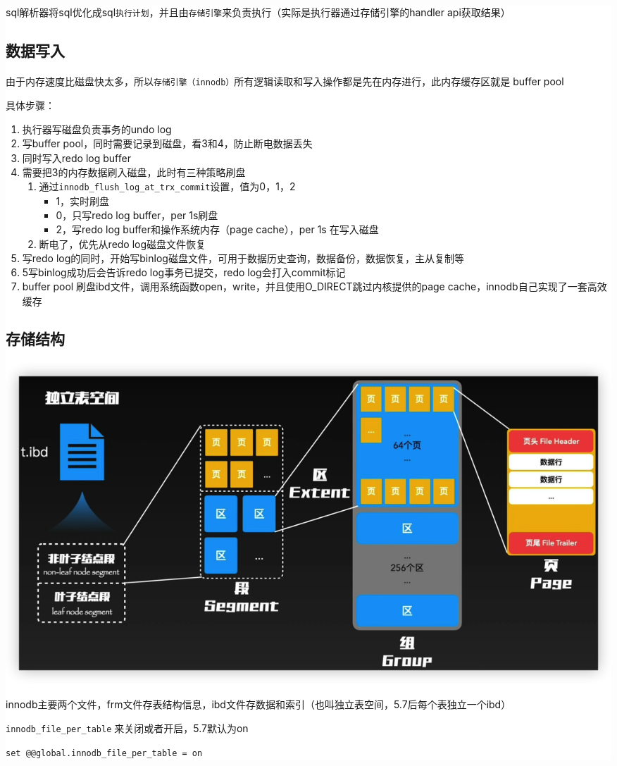 sql解析器将sql优化成sql`执行计划`，并且由`存储引擎`来负责执行（实际是执行器通过存储引擎的handler api获取结果）

## 数据写入

由于内存速度比磁盘快太多，所以`存储引擎（innodb）`所有逻辑读取和写入操作都是先在内存进行，此内存缓存区就是 buffer pool

具体步骤：

1. 执行器写磁盘负责事务的undo log
2. 写buffer pool，同时需要记录到磁盘，看3和4，防止断电数据丢失
3. 同时写入redo log buffer
4. 需要把3的内存数据刷入磁盘，此时有三种策略刷盘
   1. 通过`innodb_flush_log_at_trx_commit`设置，值为0，1，2
      - 1，实时刷盘
      - 0，只写redo log buffer，per 1s刷盘
      - 2，写redo log buffer和操作系统内存（page cache），per 1s 在写入磁盘
   2. 断电了，优先从redo log磁盘文件恢复
5. 写redo log的同时，开始写binlog磁盘文件，可用于数据历史查询，数据备份，数据恢复，主从复制等
6. 5写binlog成功后会告诉redo log事务已提交，redo log会打入commit标记
7. buffer pool 刷盘ibd文件，调用系统函数open，write，并且使用O_DIRECT跳过内核提供的page cache，innodb自己实现了一套高效缓存

## 存储结构

![image-20221125000739173](./../img/mysql-innodb-store.png)

innodb主要两个文件，frm文件存表结构信息，ibd文件存数据和索引（也叫独立表空间，5.7后每个表独立一个ibd）

`innodb_file_per_table` 来关闭或者开启，5.7默认为on

```shell
set @@global.innodb_file_per_table = on
```
